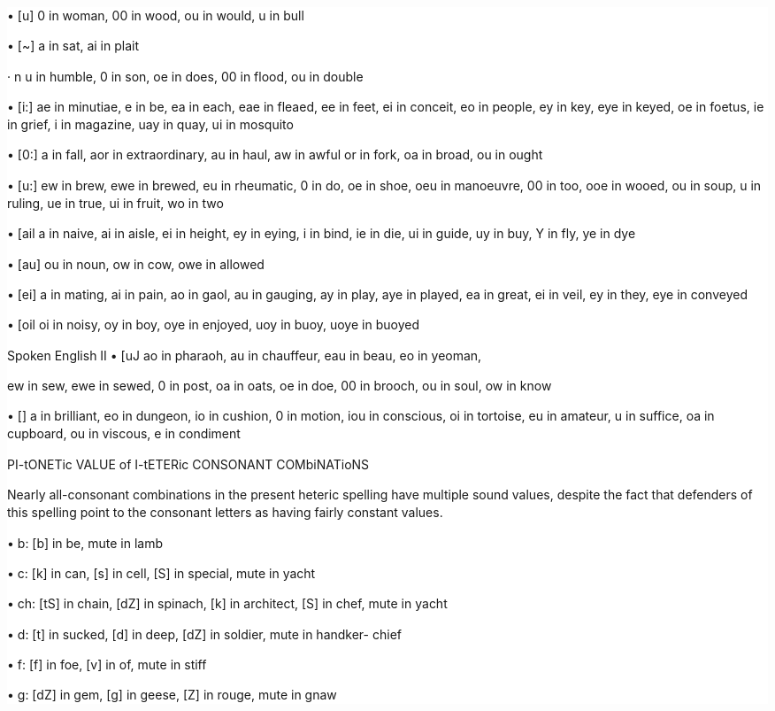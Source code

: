 • [u] 0 in woman, 00 in wood, ou in would, u in bull 

• [~] a in sat, ai in plait 

· n u in humble, 0 in son, oe in does, 00 in flood, ou in double 

• [i:] ae in minutiae, e in be, ea in each, eae in fleaed, ee in feet, 
ei in conceit, eo in people, ey in key, eye in keyed, oe in foetus, 
ie in grief, i in magazine, uay in quay, ui in mosquito 

• [0:] a in fall, aor in extraordinary, au in haul, aw in awful or in 
fork, oa in broad, ou in ought 

• [u:] ew in brew, ewe in brewed, eu in rheumatic, 0 in do, oe in 
shoe, oeu in manoeuvre, 00 in too, ooe in wooed, ou in soup, 
u in ruling, ue in true, ui in fruit, wo in two 

• [ail a in naive, ai in aisle, ei in height, ey in eying, i in bind, ie 
in die, ui in guide, uy in buy, Y in fly, ye in dye 

• [au] ou in noun, ow in cow, owe in allowed 

• [ei] a in mating, ai in pain, ao in gaol, au in gauging, ay in play, 
aye in played, ea in great, ei in veil, ey in they, eye in conveyed 

• [oil oi in noisy, oy in boy, oye in enjoyed, uoy in buoy, uoye in 
buoyed 



Spoken English II 
• [uJ ao in pharaoh, au in chauffeur, eau in beau, eo in yeoman, 

ew in sew, ewe in sewed, 0 in post, oa in oats, oe in doe, 00 in 
brooch, ou in soul, ow in know 

• [] a in brilliant, eo in dungeon, io in cushion, 0 in motion, iou 
in conscious, oi in tortoise, eu in amateur, u in suffice, oa in 
cupboard, ou in viscous, e in condiment 

PI-tONETic VALUE of I-tETERic CONSONANT COMbiNATioNS 

Nearly all-consonant combinations in the present heteric spelling 
have multiple sound values, despite the fact that defenders of this 
spelling point to the consonant letters as having fairly constant 
values. 

• b: [b] in be, mute in lamb 

• c: [k] in can, [s] in cell, [S] in special, mute in yacht 

• ch: [tS] in chain, [dZ] in spinach, [k] in architect, [S] in chef, 
mute in yacht 

• d: [t] in sucked, [d] in deep, [dZ] in soldier, mute in handker-
chief 

• f: [f] in foe, [v] in of, mute in stiff 

• g: [dZ] in gem, [g] in geese, [Z] in rouge, mute in gnaw 
